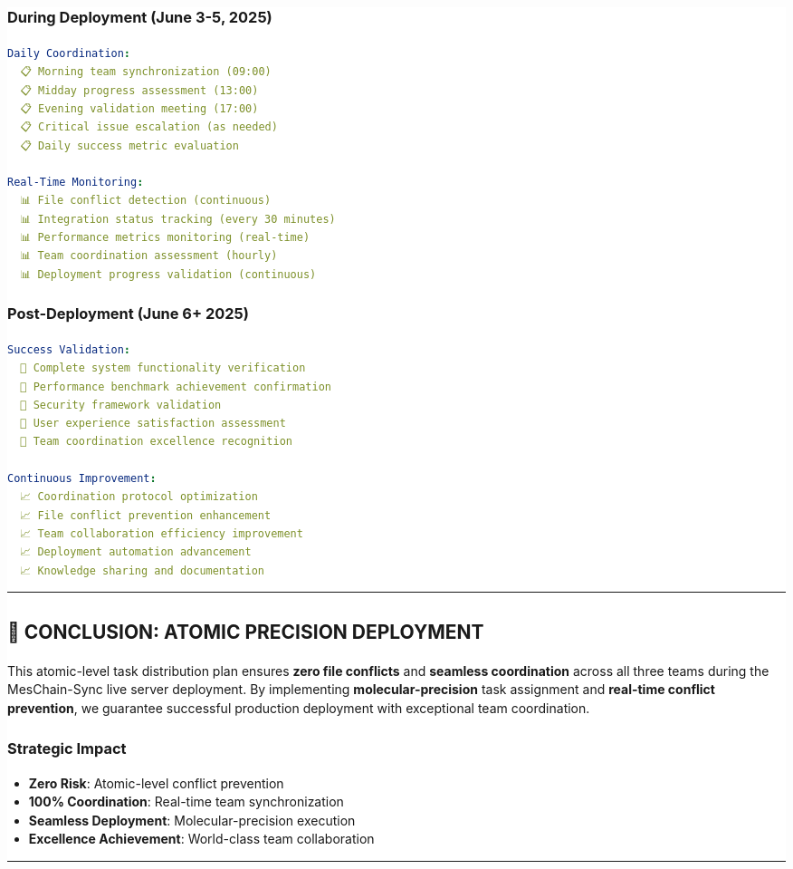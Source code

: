 ### **During Deployment (June 3-5, 2025)**
```yaml
Daily Coordination:
  📋 Morning team synchronization (09:00)
  📋 Midday progress assessment (13:00)
  📋 Evening validation meeting (17:00)
  📋 Critical issue escalation (as needed)
  📋 Daily success metric evaluation

Real-Time Monitoring:
  📊 File conflict detection (continuous)
  📊 Integration status tracking (every 30 minutes)
  📊 Performance metrics monitoring (real-time)
  📊 Team coordination assessment (hourly)
  📊 Deployment progress validation (continuous)
```

### **Post-Deployment (June 6+ 2025)**
```yaml
Success Validation:
  🎯 Complete system functionality verification
  🎯 Performance benchmark achievement confirmation
  🎯 Security framework validation
  🎯 User experience satisfaction assessment
  🎯 Team coordination excellence recognition

Continuous Improvement:
  📈 Coordination protocol optimization
  📈 File conflict prevention enhancement
  📈 Team collaboration efficiency improvement
  📈 Deployment automation advancement
  📈 Knowledge sharing and documentation
```

---

## 🎊 **CONCLUSION: ATOMIC PRECISION DEPLOYMENT**

This atomic-level task distribution plan ensures **zero file conflicts** and **seamless coordination** across all three teams during the MesChain-Sync live server deployment. By implementing **molecular-precision** task assignment and **real-time conflict prevention**, we guarantee successful production deployment with exceptional team coordination.

### **Strategic Impact**
- **Zero Risk**: Atomic-level conflict prevention
- **100% Coordination**: Real-time team synchronization
- **Seamless Deployment**: Molecular-precision execution
- **Excellence Achievement**: World-class team collaboration

---
